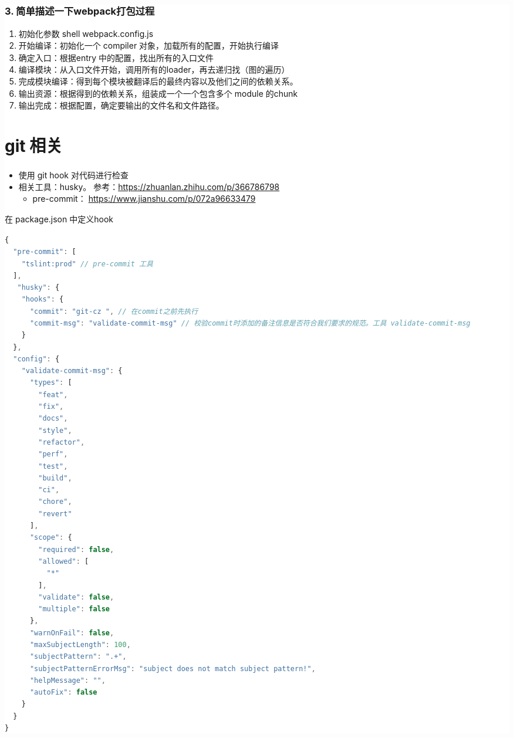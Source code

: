 ### 3. 简单描述一下webpack打包过程

1. 初始化参数 shell webpack.config.js 
2. 开始编译：初始化一个 compiler 对象，加载所有的配置，开始执行编译
3. 确定入口：根据entry 中的配置，找出所有的入口文件
4. 编译模块：从入口文件开始，调用所有的loader，再去递归找（图的遍历）
5. 完成模块编译：得到每个模块被翻译后的最终内容以及他们之间的依赖关系。
6. 输出资源：根据得到的依赖关系，组装成一个一个包含多个 module 的chunk
7. 输出完成：根据配置，确定要输出的文件名和文件路径。



# git 相关

* 使用 git hook 对代码进行检查
* 相关工具：husky。 参考：https://zhuanlan.zhihu.com/p/366786798
  * pre-commit： https://www.jianshu.com/p/072a96633479

在 package.json 中定义hook

```js
{
  "pre-commit": [
    "tslint:prod" // pre-commit 工具
  ],
   "husky": {
    "hooks": {
      "commit": "git-cz ", // 在commit之前先执行
      "commit-msg": "validate-commit-msg" // 校验commit时添加的备注信息是否符合我们要求的规范。工具 validate-commit-msg
    }
  },
  "config": {
    "validate-commit-msg": {
      "types": [
        "feat",
        "fix",
        "docs",
        "style",
        "refactor",
        "perf",
        "test",
        "build",
        "ci",
        "chore",
        "revert"
      ],
      "scope": {
        "required": false,
        "allowed": [
          "*"
        ],
        "validate": false,
        "multiple": false
      },
      "warnOnFail": false,
      "maxSubjectLength": 100,
      "subjectPattern": ".+",
      "subjectPatternErrorMsg": "subject does not match subject pattern!",
      "helpMessage": "",
      "autoFix": false
    }
  }
}
```
